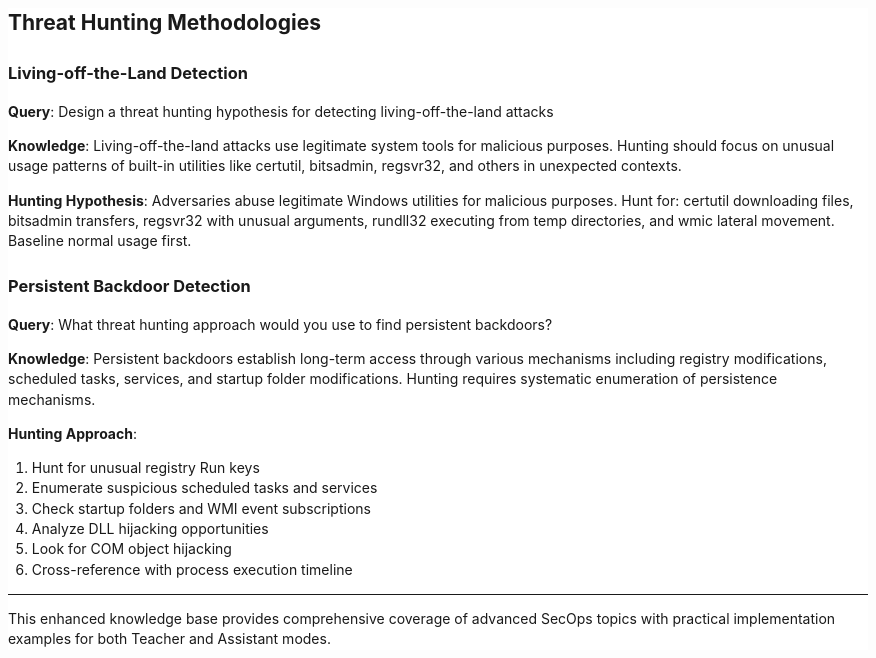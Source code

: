 ## Threat Hunting Methodologies

### Living-off-the-Land Detection

**Query**: Design a threat hunting hypothesis for detecting living-off-the-land attacks

**Knowledge**: Living-off-the-land attacks use legitimate system tools for malicious purposes. Hunting should focus on unusual usage patterns of built-in utilities like certutil, bitsadmin, regsvr32, and others in unexpected contexts.

**Hunting Hypothesis**: Adversaries abuse legitimate Windows utilities for malicious purposes. Hunt for: certutil downloading files, bitsadmin transfers, regsvr32 with unusual arguments, rundll32 executing from temp directories, and wmic lateral movement. Baseline normal usage first.

### Persistent Backdoor Detection

**Query**: What threat hunting approach would you use to find persistent backdoors?

**Knowledge**: Persistent backdoors establish long-term access through various mechanisms including registry modifications, scheduled tasks, services, and startup folder modifications. Hunting requires systematic enumeration of persistence mechanisms.

**Hunting Approach**: 
1. Hunt for unusual registry Run keys
2. Enumerate suspicious scheduled tasks and services
3. Check startup folders and WMI event subscriptions
4. Analyze DLL hijacking opportunities
5. Look for COM object hijacking
6. Cross-reference with process execution timeline

---

This enhanced knowledge base provides comprehensive coverage of advanced SecOps topics with practical implementation examples for both Teacher and Assistant modes.